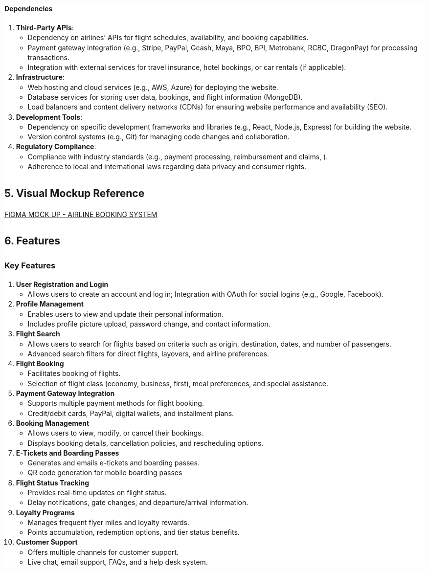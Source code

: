 #### Dependencies
1. **Third-Party APIs**:
	- Dependency on airlines’ APIs for flight schedules, availability, and booking capabilities.
	- Payment gateway integration (e.g., Stripe, PayPal, Gcash, Maya, BPO, BPI, Metrobank, RCBC, DragonPay) for processing transactions.
	- Integration with external services for travel insurance, hotel bookings, or car rentals (if applicable).
2. **Infrastructure**:
	- Web hosting and cloud services (e.g., AWS, Azure) for deploying the website.
	- Database services for storing user data, bookings, and flight information (MongoDB).
	- Load balancers and content delivery networks (CDNs) for ensuring website performance and availability (SEO).
3. **Development Tools**:
	- Dependency on specific development frameworks and libraries (e.g., React, Node.js, Express) for building the website.
	- Version control systems (e.g., Git) for managing code changes and collaboration.
4. **Regulatory Compliance**:
	- Compliance with industry standards (e.g., payment processing, reimbursement and claims, ).
	- Adherence to local and international laws regarding data privacy and consumer rights.

## 5. Visual Mockup Reference
[FIGMA MOCK UP - AIRLINE BOOKING SYSTEM](https://www.figma.com/design/UCFyEpOdwPIYoiQ0Ho0pki/ABS---Prototype?node-id=0-1&t=lANP5982FRwRYA34-1)
## 6. Features
### Key Features
1. **User Registration and Login**
	- Allows users to create an account and log in; Integration with OAuth for social logins (e.g., Google, Facebook).
2. **Profile Management**
	- Enables users to view and update their personal information.
	- Includes profile picture upload, password change, and contact information.
3. **Flight Search**
	- Allows users to search for flights based on criteria such as origin, destination, dates, and number of passengers.
	- Advanced search filters for direct flights, layovers, and airline preferences.
4. **Flight Booking**
	- Facilitates booking of flights.
	- Selection of flight class (economy, business, first), meal preferences, and special assistance.
5. **Payment Gateway Integration**
	- Supports multiple payment methods for flight booking.
	- Credit/debit cards, PayPal, digital wallets, and installment plans.
6. **Booking Management**
	- Allows users to view, modify, or cancel their bookings.
	- Displays booking details, cancellation policies, and rescheduling options.
7. **E-Tickets and Boarding Passes**
	- Generates and emails e-tickets and boarding passes.
	- QR code generation for mobile boarding passes
8. **Flight Status Tracking**
	- Provides real-time updates on flight status.
	- Delay notifications, gate changes, and departure/arrival information.
9. **Loyalty Programs**
	- Manages frequent flyer miles and loyalty rewards.
	- Points accumulation, redemption options, and tier status benefits.
10. **Customer Support**
	- Offers multiple channels for customer support.
	- Live chat, email support, FAQs, and a help desk system.
